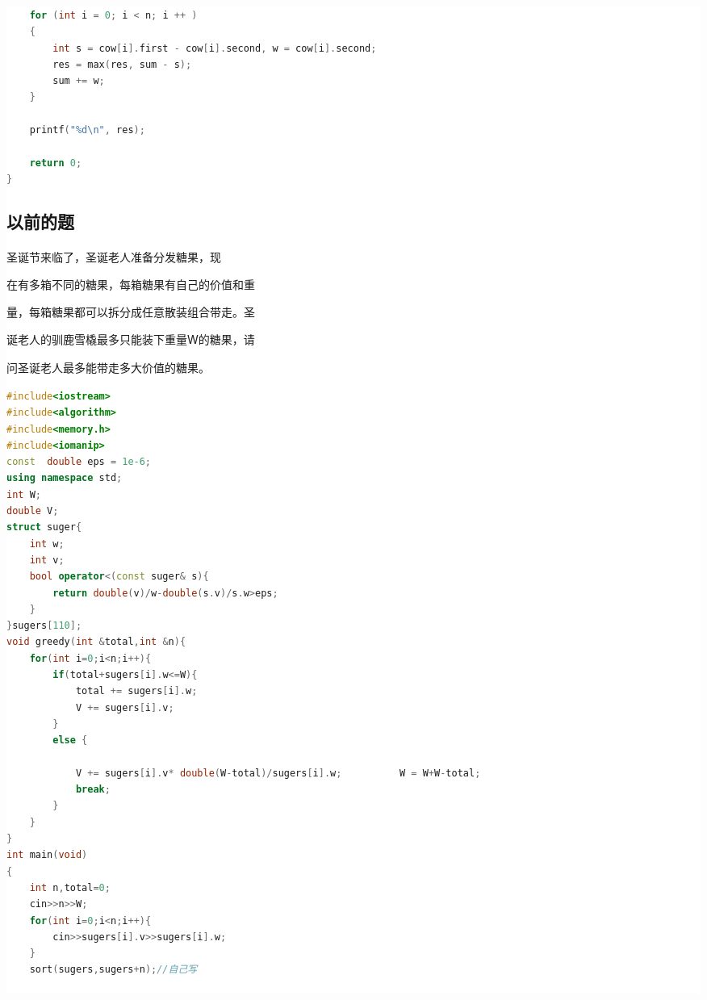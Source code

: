 ```cpp
    for (int i = 0; i < n; i ++ )
    {
        int s = cow[i].first - cow[i].second, w = cow[i].second;
        res = max(res, sum - s);
        sum += w;
    }

    printf("%d\n", res);

    return 0;
}
```



## 以前的题



圣诞节来临了，圣诞老人准备分发糖果，现 

在有多箱不同的糖果，每箱糖果有自己的价值和重 

量，每箱糖果都可以拆分成任意散装组合带走。圣 

诞老人的驯鹿雪橇最多只能装下重量W的糖果，请 

问圣诞老人最多能带走多大价值的糖果。

```cpp
#include<iostream>
#include<algorithm>
#include<memory.h>
#include<iomanip>
const  double eps = 1e-6;
using namespace std;
int W;
double V;
struct suger{
	int w;
	int v;
	bool operator<(const suger& s){
		return double(v)/w-double(s.v)/s.w>eps;
	}
}sugers[110];
void greedy(int &total,int &n){
	for(int i=0;i<n;i++){
		if(total+sugers[i].w<=W){
			total += sugers[i].w;
			V += sugers[i].v;
		}
		else {

			V += sugers[i].v* double(W-total)/sugers[i].w;			W = W+W-total;
	        break;
	    }
    }
}
int main(void)
{
    int n,total=0;
    cin>>n>>W;
    for(int i=0;i<n;i++){
		cin>>sugers[i].v>>sugers[i].w;
	}
	sort(sugers,sugers+n);//自己写
	
```